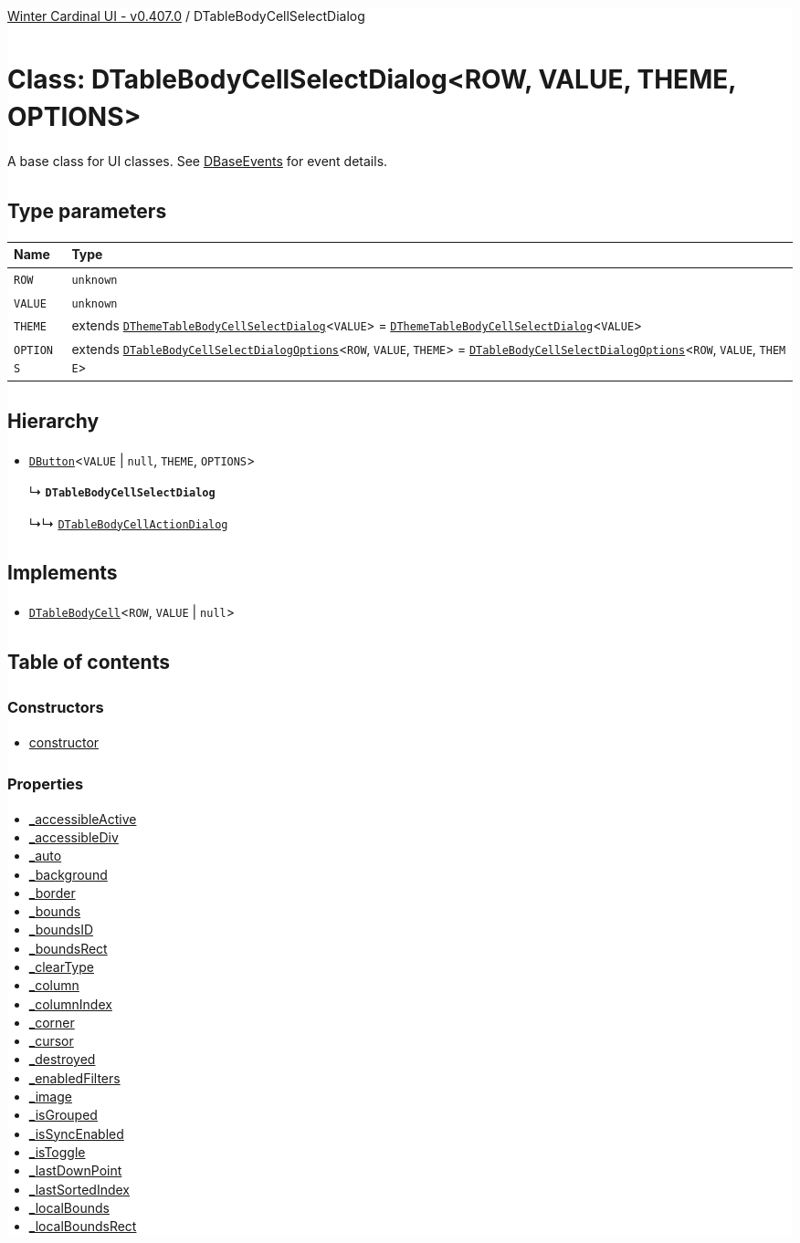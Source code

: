 [Winter Cardinal UI - v0.407.0](../index.md) / DTableBodyCellSelectDialog

# Class: DTableBodyCellSelectDialog\<ROW, VALUE, THEME, OPTIONS\>

A base class for UI classes.
See [DBaseEvents](../interfaces/DBaseEvents.md) for event details.

## Type parameters

| Name | Type |
| :------ | :------ |
| `ROW` | `unknown` |
| `VALUE` | `unknown` |
| `THEME` | extends [`DThemeTableBodyCellSelectDialog`](../interfaces/DThemeTableBodyCellSelectDialog.md)\<`VALUE`\> = [`DThemeTableBodyCellSelectDialog`](../interfaces/DThemeTableBodyCellSelectDialog.md)\<`VALUE`\> |
| `OPTIONS` | extends [`DTableBodyCellSelectDialogOptions`](../interfaces/DTableBodyCellSelectDialogOptions.md)\<`ROW`, `VALUE`, `THEME`\> = [`DTableBodyCellSelectDialogOptions`](../interfaces/DTableBodyCellSelectDialogOptions.md)\<`ROW`, `VALUE`, `THEME`\> |

## Hierarchy

- [`DButton`](DButton.md)\<`VALUE` \| ``null``, `THEME`, `OPTIONS`\>

  ↳ **`DTableBodyCellSelectDialog`**

  ↳↳ [`DTableBodyCellActionDialog`](DTableBodyCellActionDialog.md)

## Implements

- [`DTableBodyCell`](../interfaces/DTableBodyCell.md)\<`ROW`, `VALUE` \| ``null``\>

## Table of contents

### Constructors

- [constructor](DTableBodyCellSelectDialog.md#constructor)

### Properties

- [\_accessibleActive](DTableBodyCellSelectDialog.md#_accessibleactive)
- [\_accessibleDiv](DTableBodyCellSelectDialog.md#_accessiblediv)
- [\_auto](DTableBodyCellSelectDialog.md#_auto)
- [\_background](DTableBodyCellSelectDialog.md#_background)
- [\_border](DTableBodyCellSelectDialog.md#_border)
- [\_bounds](DTableBodyCellSelectDialog.md#_bounds)
- [\_boundsID](DTableBodyCellSelectDialog.md#_boundsid)
- [\_boundsRect](DTableBodyCellSelectDialog.md#_boundsrect)
- [\_clearType](DTableBodyCellSelectDialog.md#_cleartype)
- [\_column](DTableBodyCellSelectDialog.md#_column)
- [\_columnIndex](DTableBodyCellSelectDialog.md#_columnindex)
- [\_corner](DTableBodyCellSelectDialog.md#_corner)
- [\_cursor](DTableBodyCellSelectDialog.md#_cursor)
- [\_destroyed](DTableBodyCellSelectDialog.md#_destroyed)
- [\_enabledFilters](DTableBodyCellSelectDialog.md#_enabledfilters)
- [\_image](DTableBodyCellSelectDialog.md#_image)
- [\_isGrouped](DTableBodyCellSelectDialog.md#_isgrouped)
- [\_isSyncEnabled](DTableBodyCellSelectDialog.md#_issyncenabled)
- [\_isToggle](DTableBodyCellSelectDialog.md#_istoggle)
- [\_lastDownPoint](DTableBodyCellSelectDialog.md#_lastdownpoint)
- [\_lastSortedIndex](DTableBodyCellSelectDialog.md#_lastsortedindex)
- [\_localBounds](DTableBodyCellSelectDialog.md#_localbounds)
- [\_localBoundsRect](DTableBodyCellSelectDialog.md#_localboundsrect)